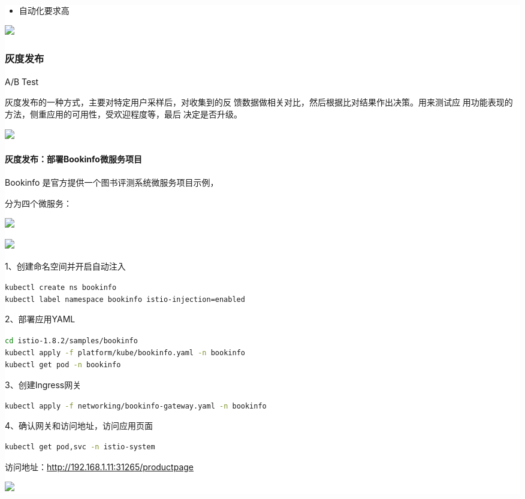 - 自动化要求高

![](/images/A1AA8F206D844340A64D9467AB5605A0clipboard.png)





### 灰度发布



A/B Test

灰度发布的一种方式，主要对特定用户采样后，对收集到的反 馈数据做相关对比，然后根据比对结果作出决策。用来测试应 用功能表现的方法，侧重应用的可用性，受欢迎程度等，最后 决定是否升级。

![](/images/851466FB5D89403D93CFB6BF8E5A8731clipboard.png)



#### 灰度发布：部署Bookinfo微服务项目



Bookinfo 是官方提供一个图书评测系统微服务项目示例， 

分为四个微服务：

![](/images/CEDE7A347482448B8222D62B9C714972clipboard.png)



![](/images/E4CCFEAA3F414E2591535D118549476Dclipboard.png)

1、创建命名空间并开启自动注入

```bash
kubectl create ns bookinfo
kubectl label namespace bookinfo istio-injection=enabled
```

2、部署应用YAML

```bash
cd istio-1.8.2/samples/bookinfo
kubectl apply -f platform/kube/bookinfo.yaml -n bookinfo
kubectl get pod -n bookinfo
```

3、创建Ingress网关

```bash
kubectl apply -f networking/bookinfo-gateway.yaml -n bookinfo
```

4、确认网关和访问地址，访问应用页面

```bash
kubectl get pod,svc -n istio-system 
```

访问地址：http://192.168.1.11:31265/productpage

![](/images/328BD108F2504AB8AA40387642BAF9A0clipboard.png)
